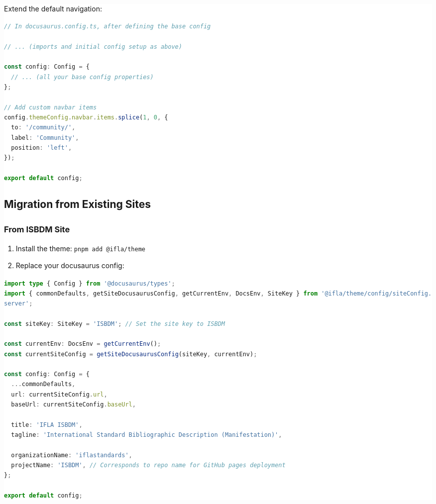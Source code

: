 Extend the default navigation:

```typescript
// In docusaurus.config.ts, after defining the base config

// ... (imports and initial config setup as above)

const config: Config = {
  // ... (all your base config properties)
};

// Add custom navbar items
config.themeConfig.navbar.items.splice(1, 0, {
  to: '/community/',
  label: 'Community',
  position: 'left',
});

export default config;
```

## Migration from Existing Sites

### From ISBDM Site

1. Install the theme: `pnpm add @ifla/theme`

2. Replace your docusaurus config:
```typescript
import type { Config } from '@docusaurus/types';
import { commonDefaults, getSiteDocusaurusConfig, getCurrentEnv, DocsEnv, SiteKey } from '@ifla/theme/config/siteConfig.server';

const siteKey: SiteKey = 'ISBDM'; // Set the site key to ISBDM

const currentEnv: DocsEnv = getCurrentEnv();
const currentSiteConfig = getSiteDocusaurusConfig(siteKey, currentEnv);

const config: Config = {
  ...commonDefaults,
  url: currentSiteConfig.url,
  baseUrl: currentSiteConfig.baseUrl,

  title: 'IFLA ISBDM',
  tagline: 'International Standard Bibliographic Description (Manifestation)',

  organizationName: 'iflastandards',
  projectName: 'ISBDM', // Corresponds to repo name for GitHub pages deployment
};

export default config;
```
